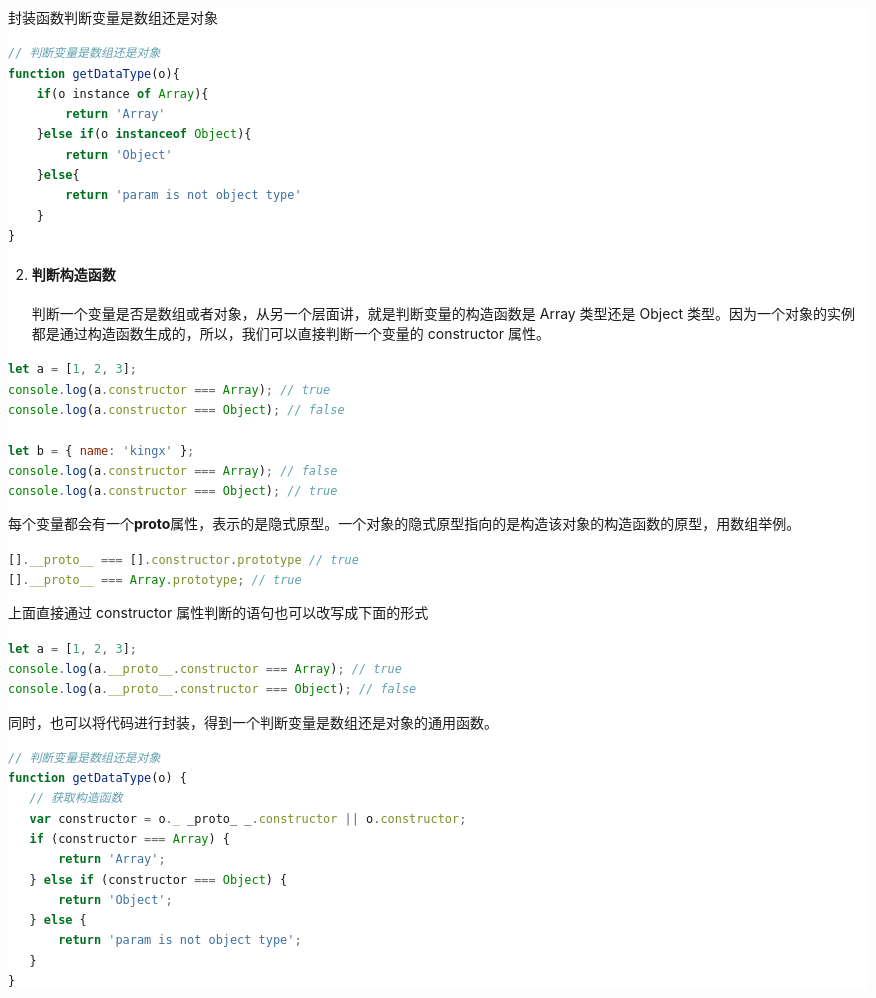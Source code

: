    封装函数判断变量是数组还是对象

   ```js
   // 判断变量是数组还是对象
   function getDataType(o){
       if(o instance of Array){
           return 'Array'
       }else if(o instanceof Object){
           return 'Object'
       }else{
           return 'param is not object type'
       }
   }
   ```

2. #### 判断构造函数

   判断一个变量是否是数组或者对象，从另一个层面讲，就是判断变量的构造函数是 Array 类型还是 Object 类型。因为一个对象的实例都是通过构造函数生成的，所以，我们可以直接判断一个变量的 constructor 属性。

```js
let a = [1, 2, 3];
console.log(a.constructor === Array); // true
console.log(a.constructor === Object); // false

let b = { name: 'kingx' };
console.log(a.constructor === Array); // false
console.log(a.constructor === Object); // true
```

每个变量都会有一个**proto**属性，表示的是隐式原型。一个对象的隐式原型指向的是构造该对象的构造函数的原型，用数组举例。

```js
[].__proto__ === [].constructor.prototype // true
[].__proto__ === Array.prototype; // true
```

上面直接通过 constructor 属性判断的语句也可以改写成下面的形式

```js
let a = [1, 2, 3];
console.log(a.__proto__.constructor === Array); // true
console.log(a.__proto__.constructor === Object); // false
```

同时，也可以将代码进行封装，得到一个判断变量是数组还是对象的通用函数。

```js
// 判断变量是数组还是对象
function getDataType(o) {
   // 获取构造函数
   var constructor = o._ _proto_ _.constructor || o.constructor;
   if (constructor === Array) {
       return 'Array';
   } else if (constructor === Object) {
       return 'Object';
   } else {
       return 'param is not object type';
   }
}
```

